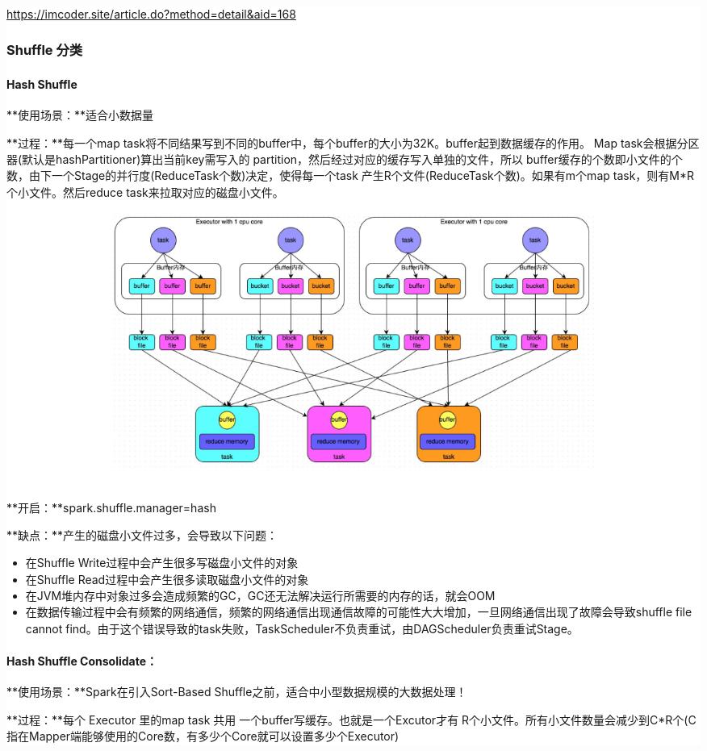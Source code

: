 https://imcoder.site/article.do?method=detail&aid=168
### Shuffle 分类
#### Hash Shuffle

**使用场景：**适合小数据量

**过程：**每一个map task将不同结果写到不同的buffer中，每个buffer的大小为32K。buffer起到数据缓存的作用。 Map task会根据分区器(默认是hashPartitioner)算出当前key需写入的 partition，然后经过对应的缓存写入单独的文件，所以 buffer缓存的个数即小文件的个数，由下一个Stage的并行度(ReduceTask个数)决定，使得每一个task 产生R个文件(ReduceTask个数)。如果有m个map task，则有M*R个小文件。然后reduce task来拉取对应的磁盘小文件。

<div align="center"> <img src="../pics/lip_image005.png" width="600"/> </div><br>

 

**开启：**spark.shuffle.manager=hash 

**缺点：**产生的磁盘小文件过多，会导致以下问题：

- 在Shuffle Write过程中会产生很多写磁盘小文件的对象 
-  在Shuffle Read过程中会产生很多读取磁盘小文件的对象
- 在JVM堆内存中对象过多会造成频繁的GC，GC还无法解决运行所需要的内存的话，就会OOM
- 在数据传输过程中会有频繁的网络通信，频繁的网络通信出现通信故障的可能性大大增加，一旦网络通信出现了故障会导致shuffle file cannot find。由于这个错误导致的task失败，TaskScheduler不负责重试，由DAGScheduler负责重试Stage。

#### Hash Shuffle Consolidate：

**使用场景：**Spark在引入Sort-Based Shuffle之前，适合中小型数据规模的大数据处理！ 

**过程：**每个 Executor 里的map task 共用 一个buffer写缓存。也就是一个Excutor才有 R个小文件。所有小文件数量会减少到C*R个(C指在Mapper端能够使用的Core数，有多少个Core就可以设置多少个Executor)
